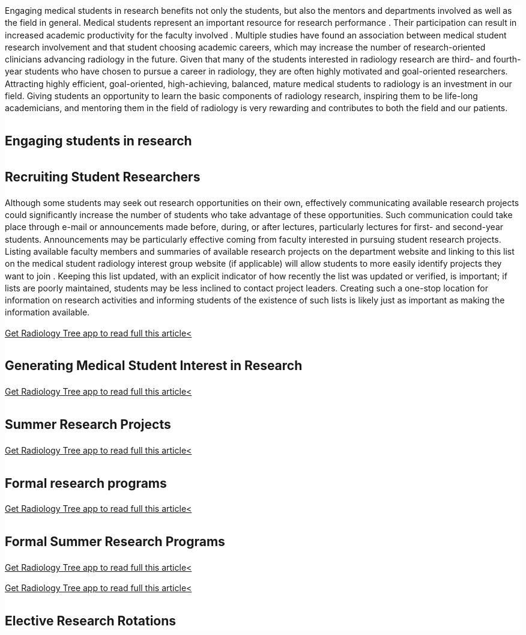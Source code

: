 Engaging medical students in research benefits not only the students, but also the mentors and departments involved as well as the field in general. Medical students represent an important resource for research performance . Their participation can result in increased academic productivity for the faculty involved . Multiple studies have found an association between medical student research involvement and that student choosing academic careers, which may increase the number of research-oriented clinicians advancing radiology in the future. Given that many of the students interested in radiology research are third- and fourth-year students who have chosen to pursue a career in radiology, they are often highly motivated and goal-oriented researchers. Attracting highly efficient, goal-oriented, high-achieving, balanced, mature medical students to radiology is an investment in our field. Giving students an opportunity to learn the basic components of radiology research, inspiring them to be life-long academicians, and mentoring them in the field of radiology is very rewarding and contributes to both the field and our patients.

## Engaging students in research

## Recruiting Student Researchers

Although some students may seek out research opportunities on their own, effectively communicating available research projects could significantly increase the number of students who take advantage of these opportunities. Such communication could take place through e-mail or announcements made before, during, or after lectures, particularly lectures for first- and second-year students. Announcements may be particularly effective coming from faculty interested in pursuing student research projects. Listing available faculty members and summaries of available research projects on the department website and linking to this list on the medical student radiology interest group website (if applicable) will allow students to more easily identify projects they want to join . Keeping this list updated, with an explicit indicator of how recently the list was updated or verified, is important; if lists are poorly maintained, students may be less inclined to contact project leaders. Creating such a one-stop location for information on research activities and informing students of the existence of such lists is likely just as important as making the information available.

[Get Radiology Tree app to read full this article<](https://clinicalpub.com/app)

## Generating Medical Student Interest in Research

[Get Radiology Tree app to read full this article<](https://clinicalpub.com/app)

## Summer Research Projects

[Get Radiology Tree app to read full this article<](https://clinicalpub.com/app)

## Formal research programs

[Get Radiology Tree app to read full this article<](https://clinicalpub.com/app)

## Formal Summer Research Programs

[Get Radiology Tree app to read full this article<](https://clinicalpub.com/app)

[Get Radiology Tree app to read full this article<](https://clinicalpub.com/app)

## Elective Research Rotations
